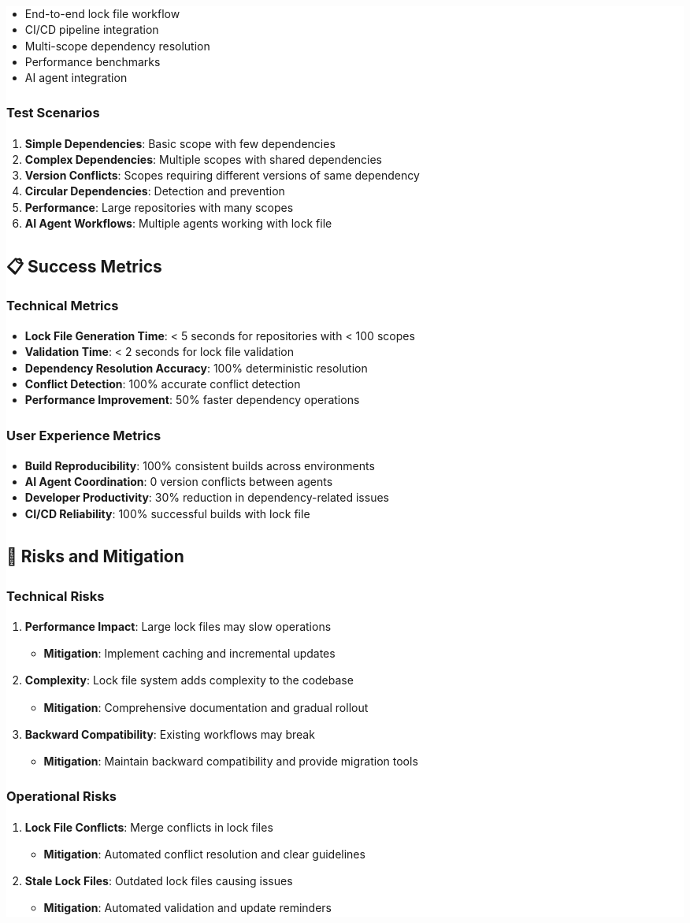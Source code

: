 - End-to-end lock file workflow
- CI/CD pipeline integration
- Multi-scope dependency resolution
- Performance benchmarks
- AI agent integration

### Test Scenarios

1. **Simple Dependencies**: Basic scope with few dependencies
2. **Complex Dependencies**: Multiple scopes with shared dependencies
3. **Version Conflicts**: Scopes requiring different versions of same dependency
4. **Circular Dependencies**: Detection and prevention
5. **Performance**: Large repositories with many scopes
6. **AI Agent Workflows**: Multiple agents working with lock file

## 📋 Success Metrics

### Technical Metrics

- **Lock File Generation Time**: < 5 seconds for repositories with < 100 scopes
- **Validation Time**: < 2 seconds for lock file validation
- **Dependency Resolution Accuracy**: 100% deterministic resolution
- **Conflict Detection**: 100% accurate conflict detection
- **Performance Improvement**: 50% faster dependency operations

### User Experience Metrics

- **Build Reproducibility**: 100% consistent builds across environments
- **AI Agent Coordination**: 0 version conflicts between agents
- **Developer Productivity**: 30% reduction in dependency-related issues
- **CI/CD Reliability**: 100% successful builds with lock file

## 🚧 Risks and Mitigation

### Technical Risks

1. **Performance Impact**: Large lock files may slow operations
   - **Mitigation**: Implement caching and incremental updates

2. **Complexity**: Lock file system adds complexity to the codebase
   - **Mitigation**: Comprehensive documentation and gradual rollout

3. **Backward Compatibility**: Existing workflows may break
   - **Mitigation**: Maintain backward compatibility and provide migration tools

### Operational Risks

1. **Lock File Conflicts**: Merge conflicts in lock files
   - **Mitigation**: Automated conflict resolution and clear guidelines

2. **Stale Lock Files**: Outdated lock files causing issues
   - **Mitigation**: Automated validation and update reminders
